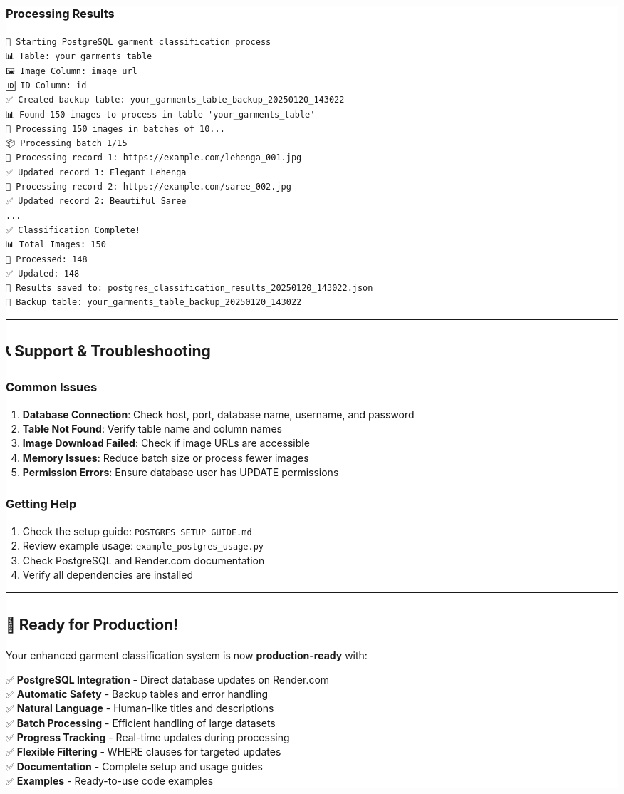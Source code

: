### **Processing Results**
```
🚀 Starting PostgreSQL garment classification process
📊 Table: your_garments_table
🖼️ Image Column: image_url
🆔 ID Column: id
✅ Created backup table: your_garments_table_backup_20250120_143022
📊 Found 150 images to process in table 'your_garments_table'
🔄 Processing 150 images in batches of 10...
📦 Processing batch 1/15
📸 Processing record 1: https://example.com/lehenga_001.jpg
✅ Updated record 1: Elegant Lehenga
📸 Processing record 2: https://example.com/saree_002.jpg
✅ Updated record 2: Beautiful Saree
...
✅ Classification Complete!
📊 Total Images: 150
🔄 Processed: 148
✅ Updated: 148
💾 Results saved to: postgres_classification_results_20250120_143022.json
💾 Backup table: your_garments_table_backup_20250120_143022
```

---

## 📞 **Support & Troubleshooting**

### **Common Issues**
1. **Database Connection**: Check host, port, database name, username, and password
2. **Table Not Found**: Verify table name and column names
3. **Image Download Failed**: Check if image URLs are accessible
4. **Memory Issues**: Reduce batch size or process fewer images
5. **Permission Errors**: Ensure database user has UPDATE permissions

### **Getting Help**
1. Check the setup guide: `POSTGRES_SETUP_GUIDE.md`
2. Review example usage: `example_postgres_usage.py`
3. Check PostgreSQL and Render.com documentation
4. Verify all dependencies are installed

---

## 🎉 **Ready for Production!**

Your enhanced garment classification system is now **production-ready** with:

✅ **PostgreSQL Integration** - Direct database updates on Render.com  
✅ **Automatic Safety** - Backup tables and error handling  
✅ **Natural Language** - Human-like titles and descriptions  
✅ **Batch Processing** - Efficient handling of large datasets  
✅ **Progress Tracking** - Real-time updates during processing  
✅ **Flexible Filtering** - WHERE clauses for targeted updates  
✅ **Documentation** - Complete setup and usage guides  
✅ **Examples** - Ready-to-use code examples  
